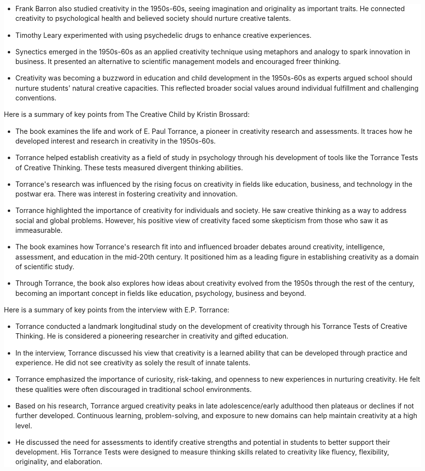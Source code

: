 - Frank Barron also studied creativity in the 1950s-60s, seeing imagination and originality as important traits. He connected creativity to psychological health and believed society should nurture creative talents. 

- Timothy Leary experimented with using psychedelic drugs to enhance creative experiences. 

- Synectics emerged in the 1950s-60s as an applied creativity technique using metaphors and analogy to spark innovation in business. It presented an alternative to scientific management models and encouraged freer thinking. 

- Creativity was becoming a buzzword in education and child development in the 1950s-60s as experts argued school should nurture students' natural creative capacities. This reflected broader social values around individual fulfillment and challenging conventions.

 Here is a summary of key points from The Creative Child by Kristin Brossard:

- The book examines the life and work of E. Paul Torrance, a pioneer in creativity research and assessments. It traces how he developed interest and research in creativity in the 1950s-60s.

- Torrance helped establish creativity as a field of study in psychology through his development of tools like the Torrance Tests of Creative Thinking. These tests measured divergent thinking abilities. 

- Torrance's research was influenced by the rising focus on creativity in fields like education, business, and technology in the postwar era. There was interest in fostering creativity and innovation.

- Torrance highlighted the importance of creativity for individuals and society. He saw creative thinking as a way to address social and global problems. However, his positive view of creativity faced some skepticism from those who saw it as immeasurable.

- The book examines how Torrance's research fit into and influenced broader debates around creativity, intelligence, assessment, and education in the mid-20th century. It positioned him as a leading figure in establishing creativity as a domain of scientific study.

- Through Torrance, the book also explores how ideas about creativity evolved from the 1950s through the rest of the century, becoming an important concept in fields like education, psychology, business and beyond.

 Here is a summary of key points from the interview with E.P. Torrance:

- Torrance conducted a landmark longitudinal study on the development of creativity through his Torrance Tests of Creative Thinking. He is considered a pioneering researcher in creativity and gifted education. 

- In the interview, Torrance discussed his view that creativity is a learned ability that can be developed through practice and experience. He did not see creativity as solely the result of innate talents. 

- Torrance emphasized the importance of curiosity, risk-taking, and openness to new experiences in nurturing creativity. He felt these qualities were often discouraged in traditional school environments.

- Based on his research, Torrance argued creativity peaks in late adolescence/early adulthood then plateaus or declines if not further developed. Continuous learning, problem-solving, and exposure to new domains can help maintain creativity at a high level.

- He discussed the need for assessments to identify creative strengths and potential in students to better support their development. His Torrance Tests were designed to measure thinking skills related to creativity like fluency, flexibility, originality, and elaboration.
